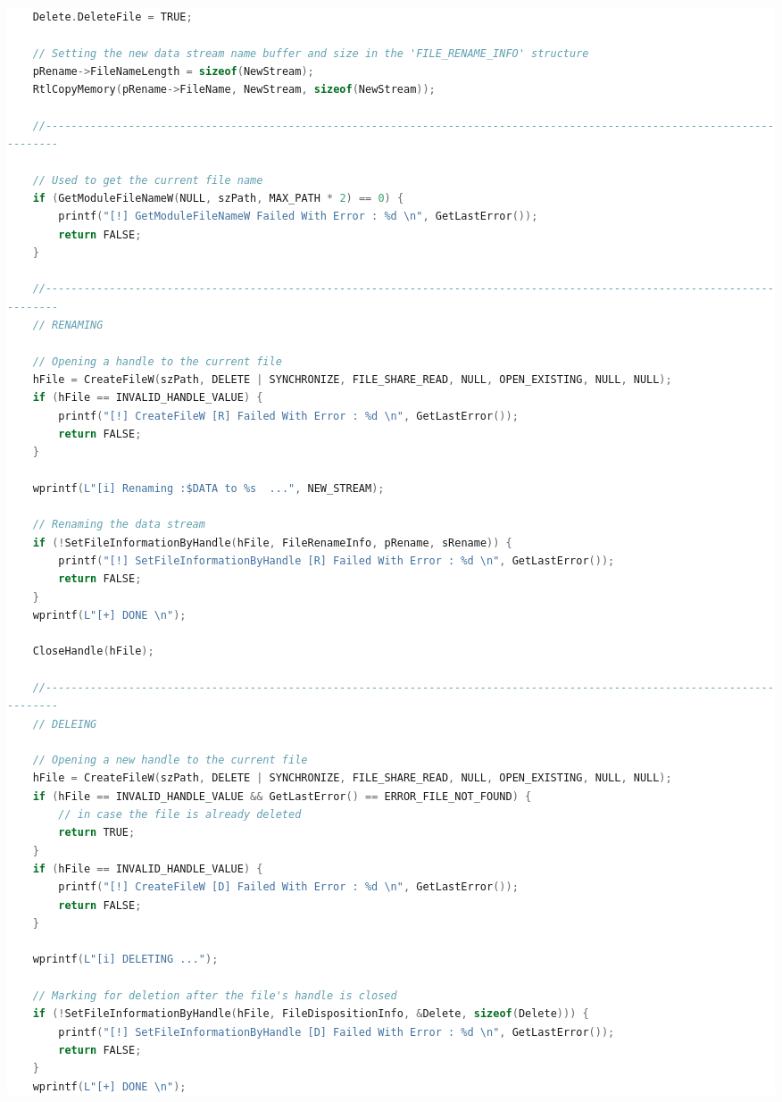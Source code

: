 ```c
	Delete.DeleteFile = TRUE;

	// Setting the new data stream name buffer and size in the 'FILE_RENAME_INFO' structure
	pRename->FileNameLength = sizeof(NewStream);
	RtlCopyMemory(pRename->FileName, NewStream, sizeof(NewStream));

	//--------------------------------------------------------------------------------------------------------------------------

	// Used to get the current file name
	if (GetModuleFileNameW(NULL, szPath, MAX_PATH * 2) == 0) {
		printf("[!] GetModuleFileNameW Failed With Error : %d \n", GetLastError());
		return FALSE;
	}

	//--------------------------------------------------------------------------------------------------------------------------
	// RENAMING

	// Opening a handle to the current file
	hFile = CreateFileW(szPath, DELETE | SYNCHRONIZE, FILE_SHARE_READ, NULL, OPEN_EXISTING, NULL, NULL);
	if (hFile == INVALID_HANDLE_VALUE) {
		printf("[!] CreateFileW [R] Failed With Error : %d \n", GetLastError());
		return FALSE;
	}

	wprintf(L"[i] Renaming :$DATA to %s  ...", NEW_STREAM);

	// Renaming the data stream
	if (!SetFileInformationByHandle(hFile, FileRenameInfo, pRename, sRename)) {
		printf("[!] SetFileInformationByHandle [R] Failed With Error : %d \n", GetLastError());
		return FALSE;
	}
	wprintf(L"[+] DONE \n");

	CloseHandle(hFile);

	//--------------------------------------------------------------------------------------------------------------------------
	// DELEING

	// Opening a new handle to the current file
	hFile = CreateFileW(szPath, DELETE | SYNCHRONIZE, FILE_SHARE_READ, NULL, OPEN_EXISTING, NULL, NULL);
	if (hFile == INVALID_HANDLE_VALUE && GetLastError() == ERROR_FILE_NOT_FOUND) {
		// in case the file is already deleted
		return TRUE;
	}
	if (hFile == INVALID_HANDLE_VALUE) {
		printf("[!] CreateFileW [D] Failed With Error : %d \n", GetLastError());
		return FALSE;
	}

	wprintf(L"[i] DELETING ...");

	// Marking for deletion after the file's handle is closed
	if (!SetFileInformationByHandle(hFile, FileDispositionInfo, &Delete, sizeof(Delete))) {
		printf("[!] SetFileInformationByHandle [D] Failed With Error : %d \n", GetLastError());
		return FALSE;
	}
	wprintf(L"[+] DONE \n");

```